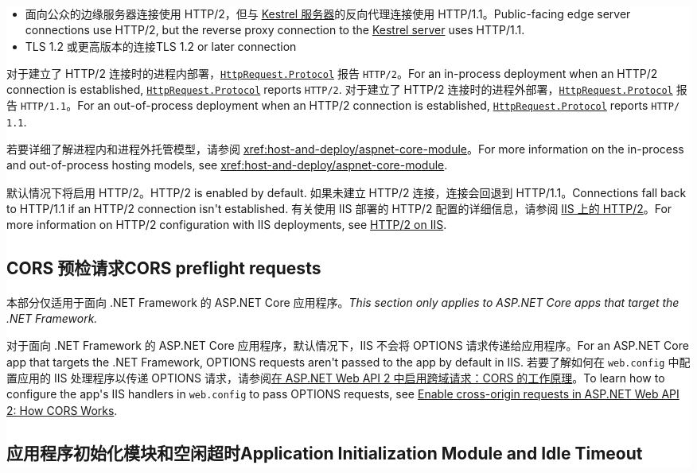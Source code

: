   * <span data-ttu-id="0156a-279">面向公众的边缘服务器连接使用 HTTP/2，但与 [Kestrel 服务器](xref:fundamentals/servers/kestrel)的反向代理连接使用 HTTP/1.1。</span><span class="sxs-lookup"><span data-stu-id="0156a-279">Public-facing edge server connections use HTTP/2, but the reverse proxy connection to the [Kestrel server](xref:fundamentals/servers/kestrel) uses HTTP/1.1.</span></span>
  * <span data-ttu-id="0156a-280">TLS 1.2 或更高版本的连接</span><span class="sxs-lookup"><span data-stu-id="0156a-280">TLS 1.2 or later connection</span></span>

<span data-ttu-id="0156a-281">对于建立了 HTTP/2 连接时的进程内部署，[`HttpRequest.Protocol`](xref:Microsoft.AspNetCore.Http.HttpRequest.Protocol*) 报告 `HTTP/2`。</span><span class="sxs-lookup"><span data-stu-id="0156a-281">For an in-process deployment when an HTTP/2 connection is established, [`HttpRequest.Protocol`](xref:Microsoft.AspNetCore.Http.HttpRequest.Protocol*) reports `HTTP/2`.</span></span> <span data-ttu-id="0156a-282">对于建立了 HTTP/2 连接时的进程外部署，[`HttpRequest.Protocol`](xref:Microsoft.AspNetCore.Http.HttpRequest.Protocol*) 报告 `HTTP/1.1`。</span><span class="sxs-lookup"><span data-stu-id="0156a-282">For an out-of-process deployment when an HTTP/2 connection is established, [`HttpRequest.Protocol`](xref:Microsoft.AspNetCore.Http.HttpRequest.Protocol*) reports `HTTP/1.1`.</span></span>

<span data-ttu-id="0156a-283">若要详细了解进程内和进程外托管模型，请参阅 <xref:host-and-deploy/aspnet-core-module>。</span><span class="sxs-lookup"><span data-stu-id="0156a-283">For more information on the in-process and out-of-process hosting models, see <xref:host-and-deploy/aspnet-core-module>.</span></span>

<span data-ttu-id="0156a-284">默认情况下将启用 HTTP/2。</span><span class="sxs-lookup"><span data-stu-id="0156a-284">HTTP/2 is enabled by default.</span></span> <span data-ttu-id="0156a-285">如果未建立 HTTP/2 连接，连接会回退到 HTTP/1.1。</span><span class="sxs-lookup"><span data-stu-id="0156a-285">Connections fall back to HTTP/1.1 if an HTTP/2 connection isn't established.</span></span> <span data-ttu-id="0156a-286">有关使用 IIS 部署的 HTTP/2 配置的详细信息，请参阅 [IIS 上的 HTTP/2](/iis/get-started/whats-new-in-iis-10/http2-on-iis)。</span><span class="sxs-lookup"><span data-stu-id="0156a-286">For more information on HTTP/2 configuration with IIS deployments, see [HTTP/2 on IIS](/iis/get-started/whats-new-in-iis-10/http2-on-iis).</span></span>

## <a name="cors-preflight-requests"></a><span data-ttu-id="0156a-287">CORS 预检请求</span><span class="sxs-lookup"><span data-stu-id="0156a-287">CORS preflight requests</span></span>

<span data-ttu-id="0156a-288">本部分仅适用于面向 .NET Framework 的 ASP.NET Core 应用程序。</span><span class="sxs-lookup"><span data-stu-id="0156a-288">*This section only applies to ASP.NET Core apps that target the .NET Framework.*</span></span>

<span data-ttu-id="0156a-289">对于面向 .NET Framework 的 ASP.NET Core 应用程序，默认情况下，IIS 不会将 OPTIONS 请求传递给应用程序。</span><span class="sxs-lookup"><span data-stu-id="0156a-289">For an ASP.NET Core app that targets the .NET Framework, OPTIONS requests aren't passed to the app by default in IIS.</span></span> <span data-ttu-id="0156a-290">若要了解如何在 `web.config` 中配置应用的 IIS 处理程序以传递 OPTIONS 请求，请参阅[在 ASP.NET Web API 2 中启用跨域请求：CORS 的工作原理](/aspnet/web-api/overview/security/enabling-cross-origin-requests-in-web-api#how-cors-works)。</span><span class="sxs-lookup"><span data-stu-id="0156a-290">To learn how to configure the app's IIS handlers in `web.config` to pass OPTIONS requests, see [Enable cross-origin requests in ASP.NET Web API 2: How CORS Works](/aspnet/web-api/overview/security/enabling-cross-origin-requests-in-web-api#how-cors-works).</span></span>

## <a name="application-initialization-module-and-idle-timeout"></a><span data-ttu-id="0156a-291">应用程序初始化模块和空闲超时</span><span class="sxs-lookup"><span data-stu-id="0156a-291">Application Initialization Module and Idle Timeout</span></span>
